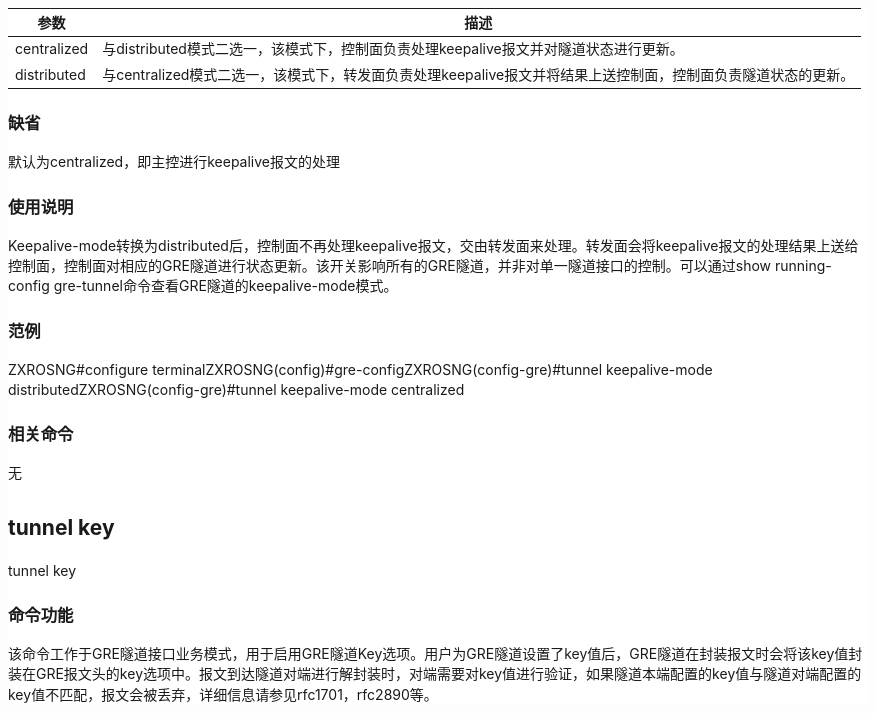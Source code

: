 
参数|描述
---|---
centralized|与distributed模式二选一，该模式下，控制面负责处理keepalive报文并对隧道状态进行更新。
distributed|与centralized模式二选一，该模式下，转发面负责处理keepalive报文并将结果上送控制面，控制面负责隧道状态的更新。








### 缺省 


默认为centralized，即主控进行keepalive报文的处理 






### 使用说明 


Keepalive-mode转换为distributed后，控制面不再处理keepalive报文，交由转发面来处理。转发面会将keepalive报文的处理结果上送给控制面，控制面对相应的GRE隧道进行状态更新。该开关影响所有的GRE隧道，并非对单一隧道接口的控制。可以通过show running-config gre-tunnel命令查看GRE隧道的keepalive-mode模式。





### 范例 


ZXROSNG#configure terminalZXROSNG(config)#gre-configZXROSNG(config-gre)#tunnel keepalive-mode distributedZXROSNG(config-gre)#tunnel keepalive-mode centralized





### 相关命令 


无 




## tunnel key 


tunnel key 




### 命令功能 


该命令工作于GRE隧道接口业务模式，用于启用GRE隧道Key选项。用户为GRE隧道设置了key值后，GRE隧道在封装报文时会将该key值封装在GRE报文头的key选项中。报文到达隧道对端进行解封装时，对端需要对key值进行验证，如果隧道本端配置的key值与隧道对端配置的key值不匹配，报文会被丢弃，详细信息请参见rfc1701，rfc2890等。




